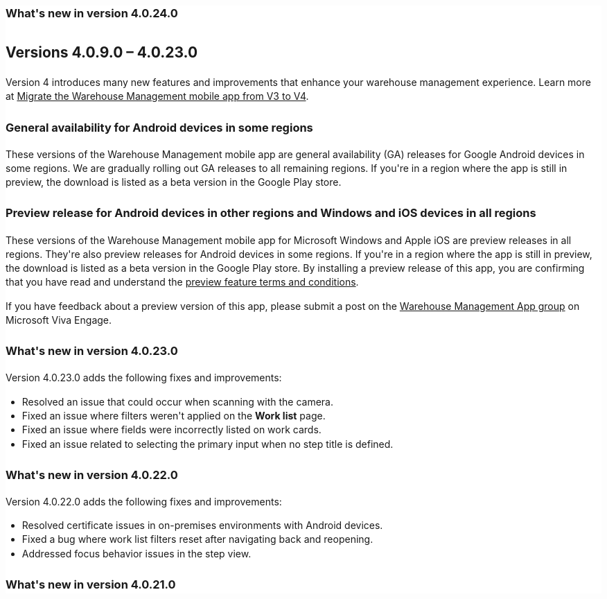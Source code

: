 ### What's new in version 4.0.24.0








## Versions 4.0.9.0 – 4.0.23.0

Version 4 introduces many new features and improvements that enhance your warehouse management experience. Learn more at [Migrate the Warehouse Management mobile app from V3 to V4](warehouse-app-migrating-from-v3-v4.md).

### General availability for Android devices in some regions

These versions of the Warehouse Management mobile app are general availability (GA) releases for Google Android devices in some regions. We are gradually rolling out GA releases to all remaining regions. If you're in a region where the app is still in preview, the download is listed as a beta version in the Google Play store.

### Preview release for Android devices in other regions and Windows and iOS devices in all regions

These versions of the Warehouse Management mobile app for Microsoft Windows and Apple iOS are preview releases in all regions. They're also preview releases for Android devices in some regions. If you're in a region where the app is still in preview, the download is listed as a beta version in the Google Play store. By installing a preview release of this app, you are confirming that you have read and understand the [preview feature terms and conditions](https://go.microsoft.com/fwlink/?linkid=2173149).

If you have feedback about a preview version of this app, please submit a post on the [Warehouse Management App group](https://www.yammer.com/dynamicsaxfeedbackprograms/#/threads/inGroup?type=in_group&feedId=44117131264) on Microsoft Viva Engage.

### What's new in version 4.0.23.0

Version 4.0.23.0 adds the following fixes and improvements:

- Resolved an issue that could occur when scanning with the camera.
- Fixed an issue where filters weren't applied on the **Work list** page.
- Fixed an issue where fields were incorrectly listed on work cards.
- Fixed an issue related to selecting the primary input when no step title is defined.

### What's new in version 4.0.22.0

Version 4.0.22.0 adds the following fixes and improvements:

- Resolved certificate issues in on-premises environments with Android devices.
- Fixed a bug where work list filters reset after navigating back and reopening.
- Addressed focus behavior issues in the step view.

### What's new in version 4.0.21.0
